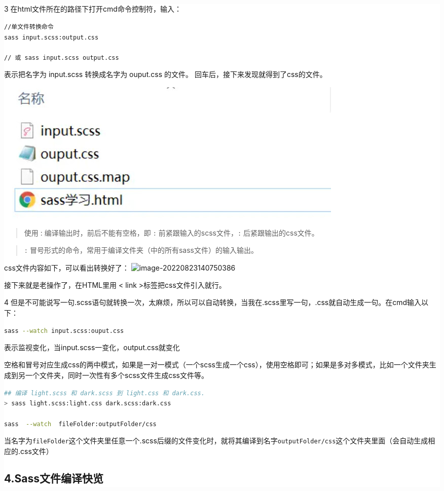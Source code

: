 

3 在html文件所在的路径下打开cmd命令控制符，输入：

```bash
//单文件转换命令
sass input.scss:output.css

// 或 sass input.scss output.css
```

表示把名字为 input.scss 转换成名字为 ouput.css 的文件。 回车后，接下来发现就得到了css的文件。

![image-20220823140645814](assets/001_sass入门/cd57c9686d892e6f30e4f15aa3124c150a3038db.png)

> 使用 : 编译输出时，前后不能有空格，即 `:` 前紧跟输入的scss文件，`:` 后紧跟输出的css文件。

> `:` 冒号形式的命令，常用于编译文件夹（中的所有sass文件）的输入输出。

 css文件内容如下，可以看出转换好了：  ![image-20220823140750386](assets/001_sass入门/23a4e7317c5dc935065a7d17de1af039ef1fef0a.png)  

接下来就是老操作了，在HTML里用 < link >标签把css文件引入就行。



4 但是不可能说写一句.scss语句就转换一次，太麻烦，所以可以自动转换，当我在.scss里写一句，.css就自动生成一句。在cmd输入以下：

```bash
sass --watch input.scss:ouput.css
```

表示监视变化，当input.scss一变化，output.css就变化

空格和冒号对应生成css的两中模式，如果是一对一模式（一个scss生成一个css），使用空格即可；如果是多对多模式，比如一个文件夹生成到另一个文件夹，同时一次性有多个scss文件生成css文件等。

```bash
## 编译 light.scss 和 dark.scss 到 light.css 和 dark.css.
> sass light.scss:light.css dark.scss:dark.css

sass  --watch  fileFolder:outputFolder/css
```

当名字为`fileFolder`这个文件夹里任意一个.scss后缀的文件变化时，就将其编译到名字`outputFolder/css`这个文件夹里面（会自动生成相应的.css文件）



## 4.Sass文件编译快览
